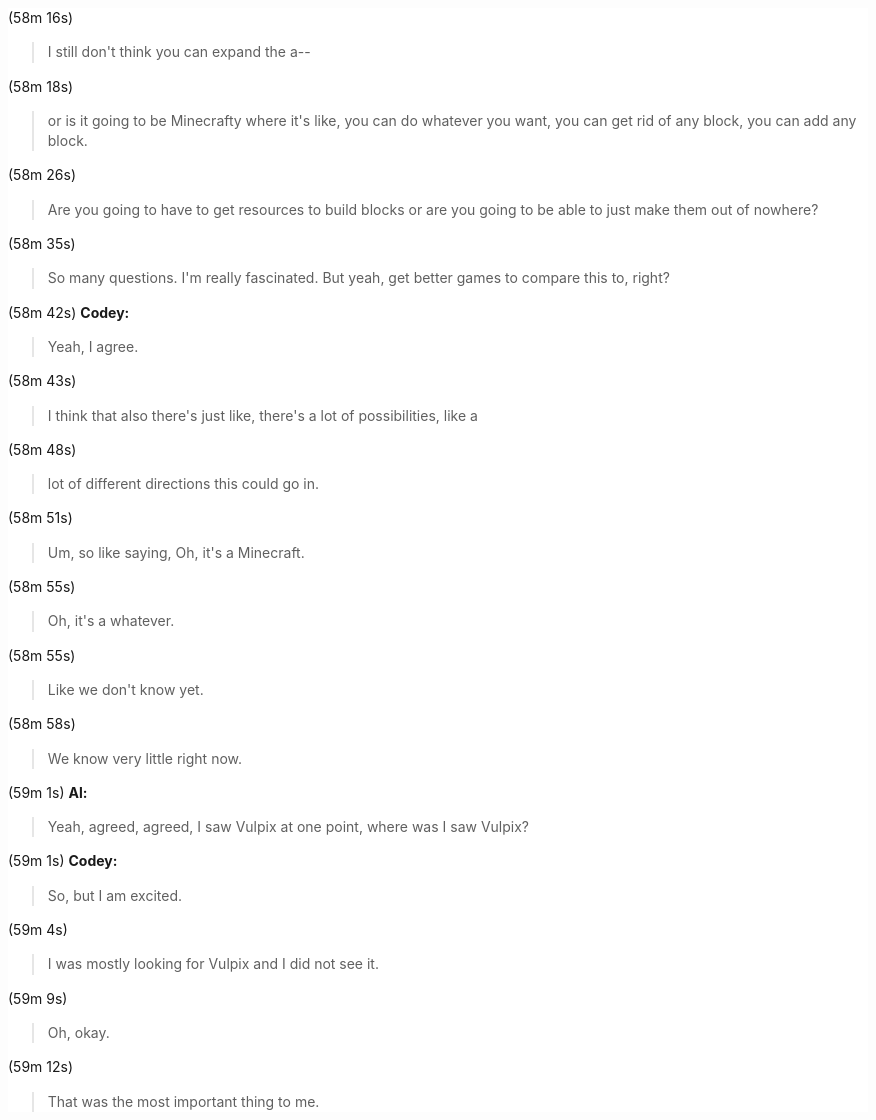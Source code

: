 (58m 16s)

> I still don't think you can expand the a--

(58m 18s)

> or is it going to be Minecrafty where it's like, you can do whatever you want, you can get rid of any block, you can add any block.

(58m 26s)

> Are you going to have to get resources to build blocks or are you going to be able to just make them out of nowhere?

(58m 35s)

> So many questions. I'm really fascinated. But yeah, get better games to compare this to, right?

(58m 42s) **Codey:**

> Yeah, I agree.

(58m 43s)

> I think that also there's just like, there's a lot of possibilities, like a

(58m 48s)

> lot of different directions this could go in.

(58m 51s)

> Um, so like saying, Oh, it's a Minecraft.

(58m 55s)

> Oh, it's a whatever.

(58m 55s)

> Like we don't know yet.

(58m 58s)

> We know very little right now.

(59m 1s) **Al:**

> Yeah, agreed, agreed, I saw Vulpix at one point, where was I saw Vulpix?

(59m 1s) **Codey:**

> So, but I am excited.

(59m 4s)

> I was mostly looking for Vulpix and I did not see it.

(59m 9s)

> Oh, okay.

(59m 12s)

> That was the most important thing to me.
